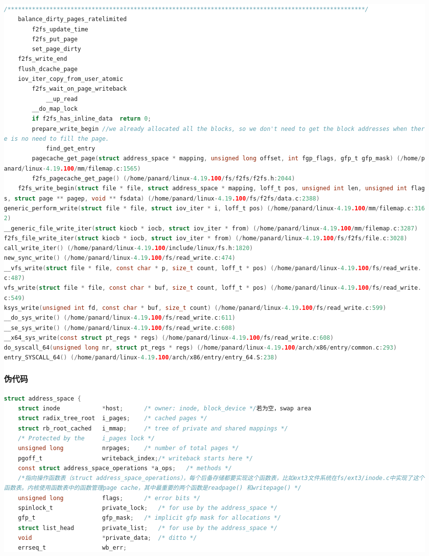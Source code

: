 ```c
/******************************************************************************************************/
    balance_dirty_pages_ratelimited
        f2fs_update_time
        f2fs_put_page
        set_page_dirty
    f2fs_write_end
    flush_dcache_page
    iov_iter_copy_from_user_atomic
        f2fs_wait_on_page_writeback
            __up_read
        __do_map_lock
        if f2fs_has_inline_data  return 0;
        prepare_write_begin //we already allocated all the blocks, so we don't need to get the block addresses when there is no need to fill the page.
            find_get_entry
        pagecache_get_page(struct address_space * mapping, unsigned long offset, int fgp_flags, gfp_t gfp_mask) (/home/panard/linux-4.19.100/mm/filemap.c:1565)
        f2fs_pagecache_get_page() (/home/panard/linux-4.19.100/fs/f2fs/f2fs.h:2044)
    f2fs_write_begin(struct file * file, struct address_space * mapping, loff_t pos, unsigned int len, unsigned int flags, struct page ** pagep, void ** fsdata) (/home/panard/linux-4.19.100/fs/f2fs/data.c:2388)
generic_perform_write(struct file * file, struct iov_iter * i, loff_t pos) (/home/panard/linux-4.19.100/mm/filemap.c:3162)
__generic_file_write_iter(struct kiocb * iocb, struct iov_iter * from) (/home/panard/linux-4.19.100/mm/filemap.c:3287)
f2fs_file_write_iter(struct kiocb * iocb, struct iov_iter * from) (/home/panard/linux-4.19.100/fs/f2fs/file.c:3028)
call_write_iter() (/home/panard/linux-4.19.100/include/linux/fs.h:1820)
new_sync_write() (/home/panard/linux-4.19.100/fs/read_write.c:474)
__vfs_write(struct file * file, const char * p, size_t count, loff_t * pos) (/home/panard/linux-4.19.100/fs/read_write.c:487)
vfs_write(struct file * file, const char * buf, size_t count, loff_t * pos) (/home/panard/linux-4.19.100/fs/read_write.c:549)
ksys_write(unsigned int fd, const char * buf, size_t count) (/home/panard/linux-4.19.100/fs/read_write.c:599)
__do_sys_write() (/home/panard/linux-4.19.100/fs/read_write.c:611)
__se_sys_write() (/home/panard/linux-4.19.100/fs/read_write.c:608)
__x64_sys_write(const struct pt_regs * regs) (/home/panard/linux-4.19.100/fs/read_write.c:608)
do_syscall_64(unsigned long nr, struct pt_regs * regs) (/home/panard/linux-4.19.100/arch/x86/entry/common.c:293)
entry_SYSCALL_64() (/home/panard/linux-4.19.100/arch/x86/entry/entry_64.S:238)
```


### 伪代码
```c
struct address_space {
    struct inode		    *host;		/* owner: inode, block_device */若为空，swap area
    struct radix_tree_root	i_pages;	/* cached pages */
    struct rb_root_cached	i_mmap;		/* tree of private and shared mappings */
    /* Protected by the     i_pages lock */
    unsigned long		    nrpages;	/* number of total pages */
    pgoff_t			        writeback_index;/* writeback starts here */
    const struct address_space_operations *a_ops;	/* methods */
    /*指向操作函数表（struct address_space_operations），每个后备存储都要实现这个函数表，比如ext3文件系统在fs/ext3/inode.c中实现了这个函数表。内核使用函数表中的函数管理page cache，其中最重要的两个函数是readpage() 和writepage() */
    unsigned long		    flags;		/* error bits */
    spinlock_t		        private_lock;	/* for use by the address_space */
    gfp_t			        gfp_mask;	/* implicit gfp mask for allocations */
    struct list_head	    private_list;	/* for use by the address_space */
    void			        *private_data;	/* ditto */
    errseq_t		        wb_err;
```
